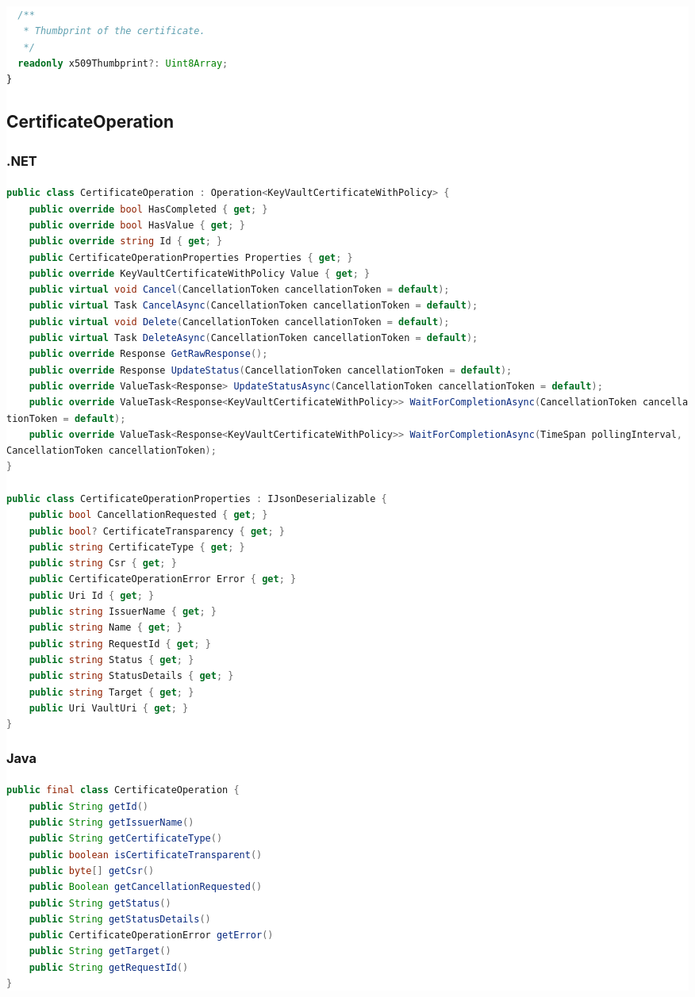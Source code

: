 ```ts
  /**
   * Thumbprint of the certificate.
   */
  readonly x509Thumbprint?: Uint8Array;
}
```

## CertificateOperation
### .NET
```c#
public class CertificateOperation : Operation<KeyVaultCertificateWithPolicy> {
    public override bool HasCompleted { get; }
    public override bool HasValue { get; }
    public override string Id { get; }
    public CertificateOperationProperties Properties { get; }
    public override KeyVaultCertificateWithPolicy Value { get; }
    public virtual void Cancel(CancellationToken cancellationToken = default);
    public virtual Task CancelAsync(CancellationToken cancellationToken = default);
    public virtual void Delete(CancellationToken cancellationToken = default);
    public virtual Task DeleteAsync(CancellationToken cancellationToken = default);
    public override Response GetRawResponse();
    public override Response UpdateStatus(CancellationToken cancellationToken = default);
    public override ValueTask<Response> UpdateStatusAsync(CancellationToken cancellationToken = default);
    public override ValueTask<Response<KeyVaultCertificateWithPolicy>> WaitForCompletionAsync(CancellationToken cancellationToken = default);
    public override ValueTask<Response<KeyVaultCertificateWithPolicy>> WaitForCompletionAsync(TimeSpan pollingInterval, CancellationToken cancellationToken);
}

public class CertificateOperationProperties : IJsonDeserializable {
    public bool CancellationRequested { get; }
    public bool? CertificateTransparency { get; }
    public string CertificateType { get; }
    public string Csr { get; }
    public CertificateOperationError Error { get; }
    public Uri Id { get; }
    public string IssuerName { get; }
    public string Name { get; }
    public string RequestId { get; }
    public string Status { get; }
    public string StatusDetails { get; }
    public string Target { get; }
    public Uri VaultUri { get; }
}
```

### Java
```java
public final class CertificateOperation {
    public String getId()
    public String getIssuerName()
    public String getCertificateType()
    public boolean isCertificateTransparent()
    public byte[] getCsr()
    public Boolean getCancellationRequested()
    public String getStatus()
    public String getStatusDetails()
    public CertificateOperationError getError()
    public String getTarget()
    public String getRequestId()
}
```